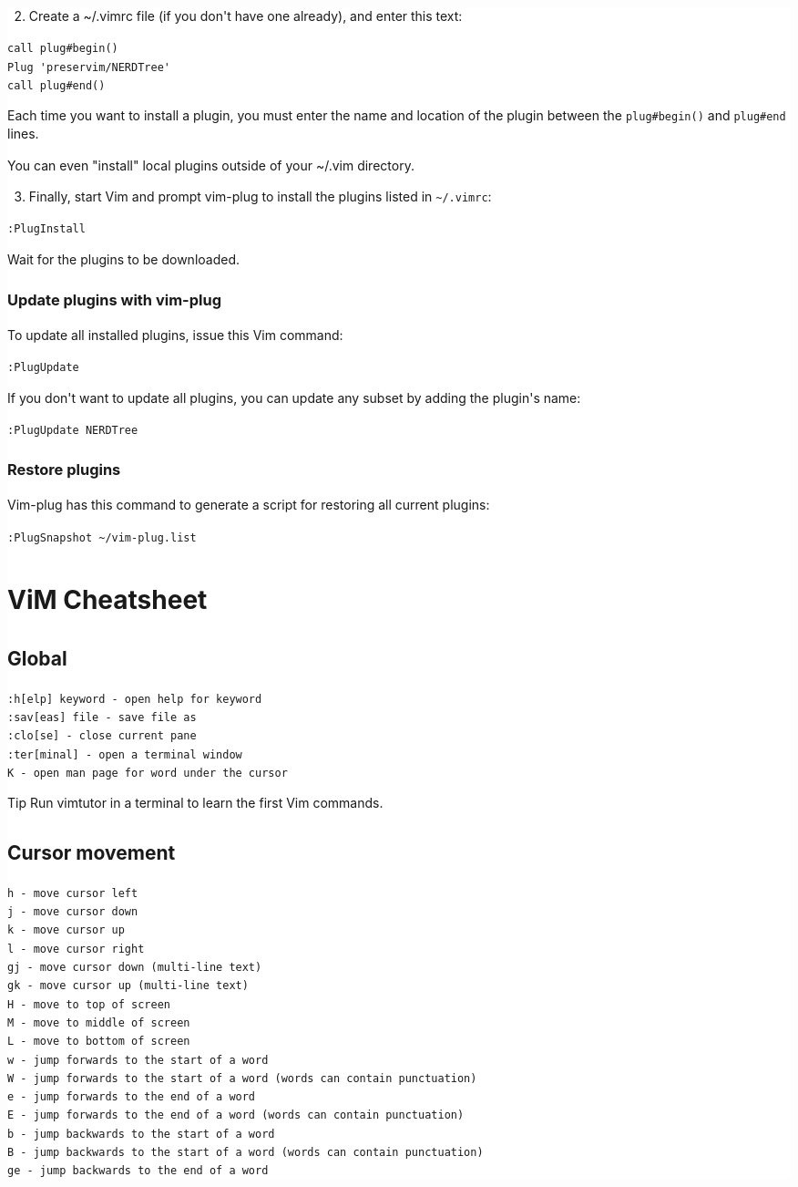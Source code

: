 2) Create a ~/.vimrc file (if you don't have one already), and enter this text:

```
call plug#begin()
Plug 'preservim/NERDTree'
call plug#end()
```

Each time you want to install a plugin, you must enter the name and location of the plugin between the `plug#begin()` and `plug#end` lines.  

You can even "install" local plugins outside of your ~/.vim directory.

3) Finally, start Vim and prompt vim-plug to install the plugins listed in `~/.vimrc`:

`:PlugInstall`

Wait for the plugins to be downloaded.

### Update plugins with vim-plug

To update all installed plugins, issue this Vim command:

`:PlugUpdate`

If you don't want to update all plugins, you can update any subset by adding the plugin's name:

`:PlugUpdate NERDTree`

### Restore plugins

Vim-plug has this command to generate a script for restoring all current plugins:

`:PlugSnapshot ~/vim-plug.list`

# ViM Cheatsheet

## Global

```
:h[elp] keyword - open help for keyword
:sav[eas] file - save file as
:clo[se] - close current pane
:ter[minal] - open a terminal window
K - open man page for word under the cursor
```

Tip Run vimtutor in a terminal to learn the first Vim commands.

## Cursor movement

```
h - move cursor left
j - move cursor down
k - move cursor up
l - move cursor right
gj - move cursor down (multi-line text)
gk - move cursor up (multi-line text)
H - move to top of screen
M - move to middle of screen
L - move to bottom of screen
w - jump forwards to the start of a word
W - jump forwards to the start of a word (words can contain punctuation)
e - jump forwards to the end of a word
E - jump forwards to the end of a word (words can contain punctuation)
b - jump backwards to the start of a word
B - jump backwards to the start of a word (words can contain punctuation)
ge - jump backwards to the end of a word
```